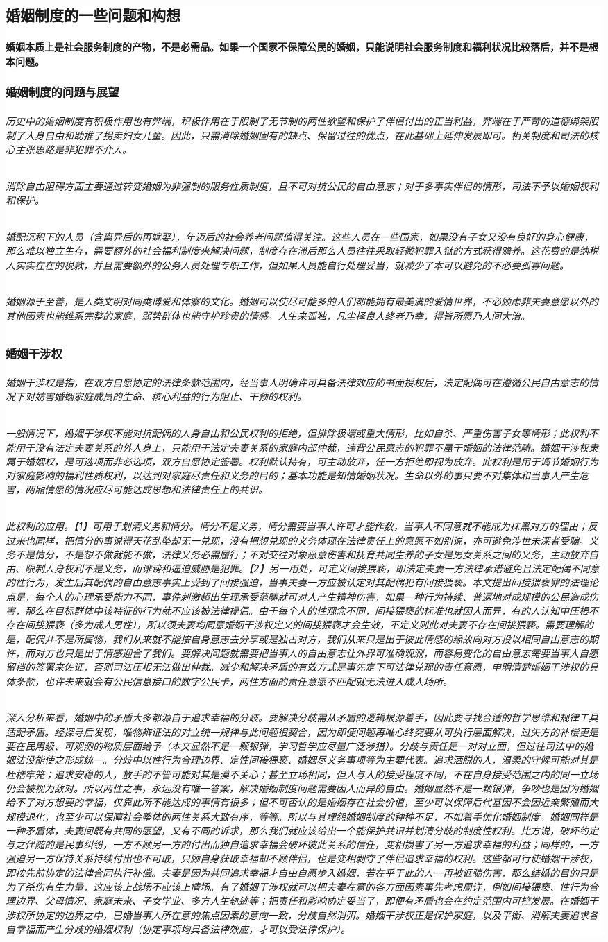 ## 婚姻制度的一些问题和构想

#### 婚姻本质上是社会服务制度的产物，不是必需品。如果一个国家不保障公民的婚姻，只能说明社会服务制度和福利状况比较落后，并不是根本问题。

### 婚姻制度的问题与展望
###### 历史中的婚姻制度有积极作用也有弊端，积极作用在于限制了无节制的两性欲望和保护了伴侣付出的正当利益，弊端在于严苛的道德绑架限制了人身自由和助推了拐卖妇女儿童。因此，只需消除婚姻固有的缺点、保留过往的优点，在此基础上延伸发展即可。相关制度和司法的核心主张思路是非犯罪不介入。
###### 消除自由阻碍方面主要通过转变婚姻为非强制的服务性质制度，且不可对抗公民的自由意志；对于多事实伴侣的情形，司法不予以婚姻权利和保护。
###### 婚配沉积下的人员（含离异后的再嫁娶），年迈后的社会养老问题值得关注。这些人员在一些国家，如果没有子女又没有良好的身心健康，那么难以独立生存，需要额外的社会福利制度来解决问题，制度存在滞后那么人员往往采取轻微犯罪入狱的方式获得赡养。这花费的是纳税人实实在在的税款，并且需要额外的公务人员处理专职工作，但如果人员能自行处理妥当，就减少了本可以避免的不必要孤寡问题。
###### 婚姻源于至善，是人类文明对同类博爱和体察的文化。婚姻可以使尽可能多的人们都能拥有最美满的爱情世界，不必顾虑非夫妻意愿以外的其他因素也能维系完整的家庭，弱势群体也能守护珍贵的情感。人生来孤独，凡尘择良人终老乃幸，得皆所愿乃人间大治。


### 婚姻干涉权
###### 婚姻干涉权是指，在双方自愿协定的法律条款范围内，经当事人明确许可具备法律效应的书面授权后，法定配偶可在遵循公民自由意志的情况下对妨害婚姻家庭成员的生命、核心利益的行为阻止、干预的权利。
###### 一般情况下，婚姻干涉权不能对抗配偶的人身自由和公民权利的拒绝，但排除极端或重大情形，比如自杀、严重伤害子女等情形；此权利不能用于没有法定夫妻关系的外人身上，只能用于法定夫妻关系的家庭内部仲裁，违背公民意志的犯罪不属于婚姻的法律范畴。婚姻干涉权隶属于婚姻权，是可选项而非必选项，双方自愿协定签署。权利默认持有，可主动放弃，任一方拒绝即视为放弃。此权利是用于调节婚姻行为对家庭影响的福利性质权利，以达到对家庭尽责任和义务的目的；基本功能是知情婚姻状况。生命以外的事只要不对集体和当事人产生危害，两厢情愿的情况应尽可能达成思想和法律责任上的共识。
###### 此权利的应用。【1】可用于划清义务和情分。情分不是义务，情分需要当事人许可才能作数，当事人不同意就不能成为抹黑对方的理由；反过来也同样，把情分的事说得天花乱坠却无一兑现，没有把想兑现的义务体现在法律责任上的意愿不如别说，亦可避免涉世未深者受骗。义务不是情分，不是想不做就能不做，法律义务必需履行；不对交往对象恶意伤害和抚育共同生养的子女是男女关系之间的义务，主动放弃自由、限制人身权利不是义务，而诽谤和逼迫威胁是犯罪。【2】另一用处，可定义间接猥亵，即法定夫妻一方法律承诺避免且法定配偶不同意的性行为，发生后其配偶的自由意志事实上受到了间接强迫，当事夫妻一方应被认定对其配偶犯有间接猥亵。本文提出间接猥亵罪的法理论点是，每个人的心理承受能力不同，事件刺激超出生理承受范畴就可对人产生精神伤害，如果一种行为持续、普遍地对成规模的公民造成伤害，那么在目标群体中该特征的行为就不应该被法律提倡。由于每个人的性观念不同，间接猥亵的标准也就因人而异，有的人认知中压根不存在间接猥亵（多为成人男性），所以须夫妻均同意婚姻干涉权定义的间接猥亵才会生效，不定义则此对夫妻不存在间接猥亵。需要理解的是，配偶并不是所属物，我们从来就不能按自身意志去分享或是独占对方，我们从来只是出于彼此情感的缘故向对方投以相同自由意志的期许，而对方也只是出于情感迎合了我们。要解决问题就需要把当事人的自由意志让外界可准确观测，而容易变化的自由意志需要当事人自愿留档的签署来佐证，否则司法压根无法做出仲裁。减少和解决矛盾的有效方式是事先定下可法律兑现的责任意愿，申明清楚婚姻干涉权的具体条款，也许未来就会有公民信息接口的数字公民卡，两性方面的责任意愿不匹配就无法进入成人场所。
###### 深入分析来看，婚姻中的矛盾大多都源自于追求幸福的分歧。要解决分歧需从矛盾的逻辑根源着手，因此要寻找合适的哲学思维和规律工具适配矛盾。经探寻后发现，唯物辩证法的对立统一规律与此问题很契合，因为即便问题再唯心终究要从可执行层面解决，过失方的补偿更是要在民用级、可观测的物质层面给予（本文显然不是一颗银弹，学习哲学应尽量广泛涉猎）。分歧与责任是一对对立面，但过往司法中的婚姻法没能使之形成统一。分歧中以性行为合理边界、定性间接猥亵、婚姻尽义务事项等为主要代表。追求洒脱的人，温柔的守候可能对其是桎梏牢笼；追求安稳的人，放手的不管可能对其是漠不关心；甚至立场相同，但人与人的接受程度不同，不在自身接受范围之内的同一立场仍会被视为敌对。所以两性之事，永远没有唯一答案，解决婚姻制度问题需要因人而异的自由。婚姻显然不是一颗银弹，争吵也是因为婚姻给不了对方想要的幸福，仅靠此所不能达成的事情有很多；但不可否认的是婚姻存在社会价值，至少可以保障后代基因不会因近亲繁殖而大规模退化，也至少可以保障社会整体的两性关系大致有序，等等。所以与其埋怨婚姻制度的种种不足，不如着手优化婚姻制度。婚姻同样是一种矛盾体，夫妻间既有共同的愿望，又有不同的诉求，那么我们就应该给出一个能保护共识并划清分歧的制度性权利。比方说，破坏约定与之伴随的是民事纠纷，一方不顾另一方的付出而独自追求幸福会破坏彼此关系的信任，变相损害了另一方追求幸福的利益；同样的，一方强迫另一方保持关系持续付出也不可取，只顾自身获取幸福却不顾伴侣，也是变相剥夺了伴侣追求幸福的权利。这些都可行使婚姻干涉权，即按先前协定的法律合同执行补偿。夫妻是因为共同追求幸福才自由自愿步入婚姻，若在乎于此的人一再被诓骗伤害，那么结婚的目的只是为了杀伤有生力量，这应该上战场不应该上情场。有了婚姻干涉权就可以把夫妻在意的各方面因素事先考虑周详，例如间接猥亵、性行为合理边界、父母情况、家庭未来、子女学业、多方人生轨迹等；把责任和影响协定妥当了，即便有矛盾也会在约定范围内可控发展。在婚姻干涉权所协定的边界之中，已婚当事人所在意的焦点因素的意向一致，分歧自然消弭。婚姻干涉权正是保护家庭，以及平衡、消解夫妻追求各自幸福而产生分歧的婚姻权利（协定事项均具备法律效应，才可以受法律保护）。